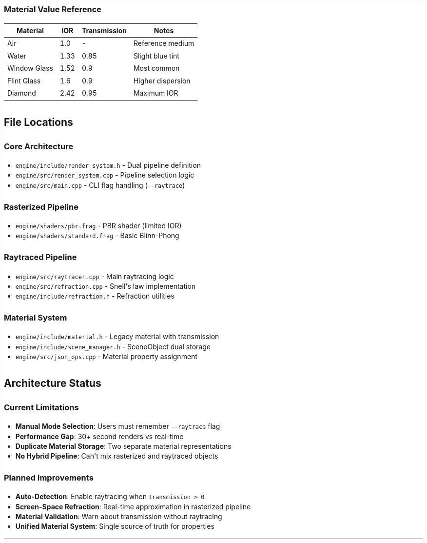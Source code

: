### Material Value Reference
| Material | IOR | Transmission | Notes |
|----------|-----|--------------|--------|
| Air | 1.0 | - | Reference medium |
| Water | 1.33 | 0.85 | Slight blue tint |
| Window Glass | 1.52 | 0.9 | Most common |
| Flint Glass | 1.6 | 0.9 | Higher dispersion |
| Diamond | 2.42 | 0.95 | Maximum IOR |

## File Locations

### Core Architecture
- `engine/include/render_system.h` - Dual pipeline definition
- `engine/src/render_system.cpp` - Pipeline selection logic
- `engine/src/main.cpp` - CLI flag handling (`--raytrace`)

### Rasterized Pipeline
- `engine/shaders/pbr.frag` - PBR shader (limited IOR)
- `engine/shaders/standard.frag` - Basic Blinn-Phong

### Raytraced Pipeline  
- `engine/src/raytracer.cpp` - Main raytracing logic
- `engine/src/refraction.cpp` - Snell's law implementation
- `engine/include/refraction.h` - Refraction utilities

### Material System
- `engine/include/material.h` - Legacy material with transmission
- `engine/include/scene_manager.h` - SceneObject dual storage
- `engine/src/json_ops.cpp` - Material property assignment

## Architecture Status

### Current Limitations
- **Manual Mode Selection**: Users must remember `--raytrace` flag
- **Performance Gap**: 30+ second renders vs real-time
- **Duplicate Material Storage**: Two separate material representations
- **No Hybrid Pipeline**: Can't mix rasterized and raytraced objects

### Planned Improvements
- **Auto-Detection**: Enable raytracing when `transmission > 0`
- **Screen-Space Refraction**: Real-time approximation in rasterized pipeline
- **Material Validation**: Warn about transmission without raytracing
- **Unified Material System**: Single source of truth for properties

---
